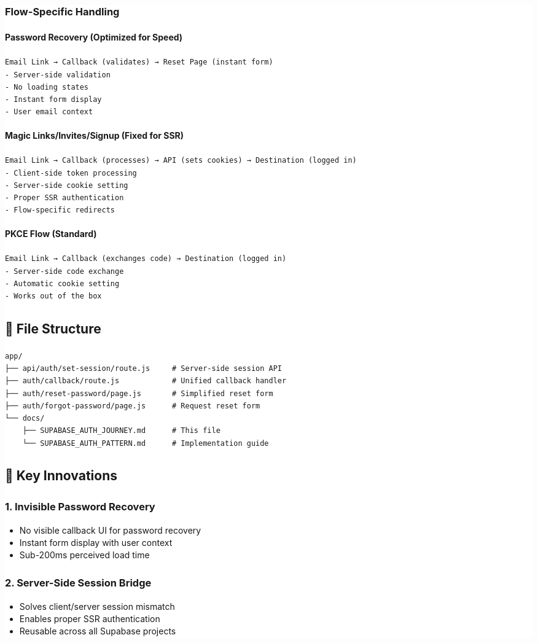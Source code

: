 ### **Flow-Specific Handling**

#### **Password Recovery (Optimized for Speed)**
```
Email Link → Callback (validates) → Reset Page (instant form)
- Server-side validation
- No loading states
- Instant form display
- User email context
```

#### **Magic Links/Invites/Signup (Fixed for SSR)**
```
Email Link → Callback (processes) → API (sets cookies) → Destination (logged in)
- Client-side token processing
- Server-side cookie setting
- Proper SSR authentication
- Flow-specific redirects
```

#### **PKCE Flow (Standard)**
```
Email Link → Callback (exchanges code) → Destination (logged in)
- Server-side code exchange
- Automatic cookie setting
- Works out of the box
```

## 📁 **File Structure**

```
app/
├── api/auth/set-session/route.js     # Server-side session API
├── auth/callback/route.js            # Unified callback handler
├── auth/reset-password/page.js       # Simplified reset form
├── auth/forgot-password/page.js      # Request reset form
└── docs/
    ├── SUPABASE_AUTH_JOURNEY.md      # This file
    └── SUPABASE_AUTH_PATTERN.md      # Implementation guide
```

## 🎯 **Key Innovations**

### **1. Invisible Password Recovery**
- No visible callback UI for password recovery
- Instant form display with user context
- Sub-200ms perceived load time

### **2. Server-Side Session Bridge**
- Solves client/server session mismatch
- Enables proper SSR authentication
- Reusable across all Supabase projects
